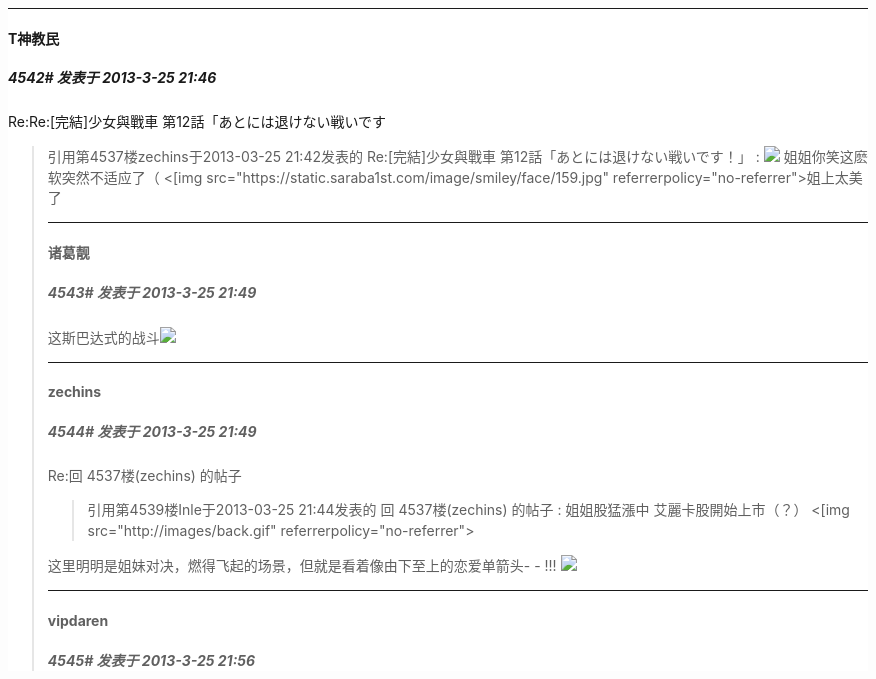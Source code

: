 





-----

####  T神教民  
##### 4542#       发表于 2013-3-25 21:46

Re:Re:[完結]少女與戰車 第12話「あとには退けない戦いです


<blockquote>引用第4537楼zechins于2013-03-25 21:42发表的 Re:[完結]少女與戰車 第12話「あとには退けない戦いです！」 :
<img src="http://wp3.sina.cn/woriginal/87c7e3b3jw1e32ce11he0j.jpg" referrerpolicy="no-referrer">
姐姐你笑这麽软突然不适应了（ <[img src="https://static.saraba1st.com/image/smiley/face/159.jpg" referrerpolicy="no-referrer">姐上太美了







-----

####  诸葛靓  
##### 4543#       发表于 2013-3-25 21:49




这斯巴达式的战斗<img src="https://static.saraba1st.com/image/smiley/face/151.gif" referrerpolicy="no-referrer">







-----

####  zechins  
##### 4544#       发表于 2013-3-25 21:49

Re:回 4537楼(zechins) 的帖子


<blockquote>引用第4539楼Inle于2013-03-25 21:44发表的 回 4537楼(zechins) 的帖子 :
姐姐股猛漲中
艾麗卡股開始上市（？） <[img src="http://images/back.gif" referrerpolicy="no-referrer"></blockquote>这里明明是姐妹对决，燃得飞起的场景，但就是看着像由下至上的恋爱单箭头- - !!!

<img src="http://wp3.sina.cn/woriginal/87c7e3b3jw1e32cols42mj.jpg" referrerpolicy="no-referrer">







-----

####  vipdaren  
##### 4545#       发表于 2013-3-25 21:56

